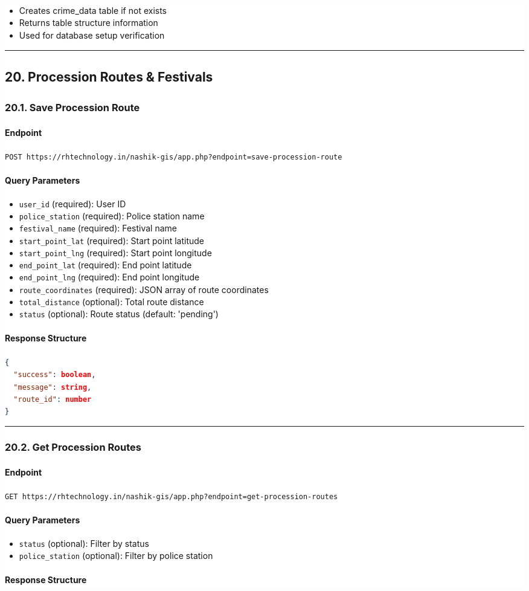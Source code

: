 -   Creates crime_data table if not exists
-   Returns table structure information
-   Used for database setup verification

---

## 20. Procession Routes & Festivals

### 20.1. Save Procession Route

#### Endpoint

```
POST https://rhtechnology.in/nashik-gis/app.php?endpoint=save-procession-route
```

#### Query Parameters

-   `user_id` (required): User ID
-   `police_station` (required): Police station name
-   `festival_name` (required): Festival name
-   `start_point_lat` (required): Start point latitude
-   `start_point_lng` (required): Start point longitude
-   `end_point_lat` (required): End point latitude
-   `end_point_lng` (required): End point longitude
-   `route_coordinates` (required): JSON array of route coordinates
-   `total_distance` (optional): Total route distance
-   `status` (optional): Route status (default: 'pending')

#### Response Structure

```json
{
  "success": boolean,
  "message": string,
  "route_id": number
}
```

---

### 20.2. Get Procession Routes

#### Endpoint

```
GET https://rhtechnology.in/nashik-gis/app.php?endpoint=get-procession-routes
```

#### Query Parameters

-   `status` (optional): Filter by status
-   `police_station` (optional): Filter by police station

#### Response Structure
